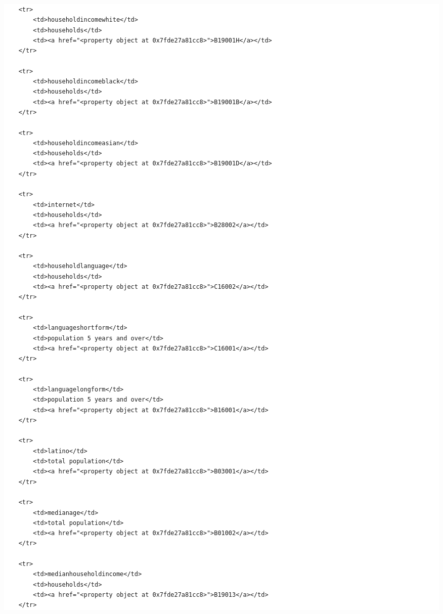         <tr>
            <td>householdincomewhite</td>
            <td>households</td>
            <td><a href="<property object at 0x7fde27a81cc8>">B19001H</a></td>
        </tr>
    
        <tr>
            <td>householdincomeblack</td>
            <td>households</td>
            <td><a href="<property object at 0x7fde27a81cc8>">B19001B</a></td>
        </tr>
    
        <tr>
            <td>householdincomeasian</td>
            <td>households</td>
            <td><a href="<property object at 0x7fde27a81cc8>">B19001D</a></td>
        </tr>
    
        <tr>
            <td>internet</td>
            <td>households</td>
            <td><a href="<property object at 0x7fde27a81cc8>">B28002</a></td>
        </tr>
    
        <tr>
            <td>householdlanguage</td>
            <td>households</td>
            <td><a href="<property object at 0x7fde27a81cc8>">C16002</a></td>
        </tr>
    
        <tr>
            <td>languageshortform</td>
            <td>population 5 years and over</td>
            <td><a href="<property object at 0x7fde27a81cc8>">C16001</a></td>
        </tr>
    
        <tr>
            <td>languagelongform</td>
            <td>population 5 years and over</td>
            <td><a href="<property object at 0x7fde27a81cc8>">B16001</a></td>
        </tr>
    
        <tr>
            <td>latino</td>
            <td>total population</td>
            <td><a href="<property object at 0x7fde27a81cc8>">B03001</a></td>
        </tr>
    
        <tr>
            <td>medianage</td>
            <td>total population</td>
            <td><a href="<property object at 0x7fde27a81cc8>">B01002</a></td>
        </tr>
    
        <tr>
            <td>medianhouseholdincome</td>
            <td>households</td>
            <td><a href="<property object at 0x7fde27a81cc8>">B19013</a></td>
        </tr>
    